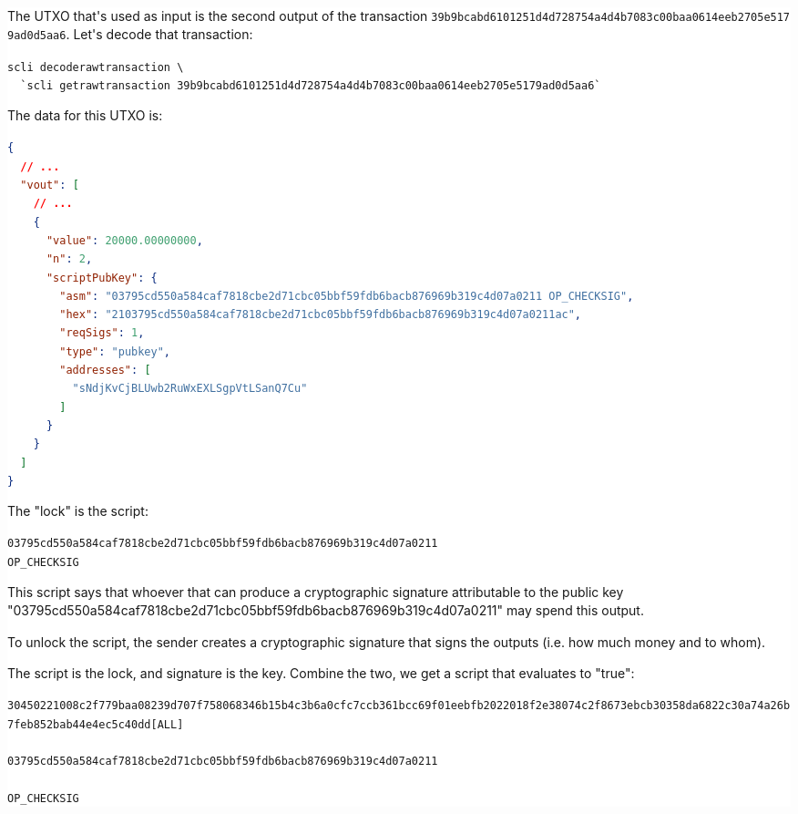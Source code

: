 The UTXO that's used as input is the second output of the transaction `39b9bcabd6101251d4d728754a4d4b7083c00baa0614eeb2705e5179ad0d5aa6`. Let's decode that transaction:

```shell
scli decoderawtransaction \
  `scli getrawtransaction 39b9bcabd6101251d4d728754a4d4b7083c00baa0614eeb2705e5179ad0d5aa6`
```

The data for this UTXO is:

```json
{
  // ...
  "vout": [
    // ...
    {
      "value": 20000.00000000,
      "n": 2,
      "scriptPubKey": {
        "asm": "03795cd550a584caf7818cbe2d71cbc05bbf59fdb6bacb876969b319c4d07a0211 OP_CHECKSIG",
        "hex": "2103795cd550a584caf7818cbe2d71cbc05bbf59fdb6bacb876969b319c4d07a0211ac",
        "reqSigs": 1,
        "type": "pubkey",
        "addresses": [
          "sNdjKvCjBLUwb2RuWxEXLSgpVtLSanQ7Cu"
        ]
      }
    }
  ]
}
```

The "lock" is the script:

```
03795cd550a584caf7818cbe2d71cbc05bbf59fdb6bacb876969b319c4d07a0211
OP_CHECKSIG
```

This script says that whoever that can produce a cryptographic signature attributable to the public key "03795cd550a584caf7818cbe2d71cbc05bbf59fdb6bacb876969b319c4d07a0211" may spend this output.

To unlock the script, the sender creates a cryptographic signature that signs the outputs (i.e. how much money and to whom).

The script is the lock, and signature is the key. Combine the two, we get a script that evaluates to "true":

```
30450221008c2f779baa08239d707f758068346b15b4c3b6a0cfc7ccb361bcc69f01eebfb2022018f2e38074c2f8673ebcb30358da6822c30a74a26b7feb852bab44e4ec5c40dd[ALL]

03795cd550a584caf7818cbe2d71cbc05bbf59fdb6bacb876969b319c4d07a0211

OP_CHECKSIG
```
